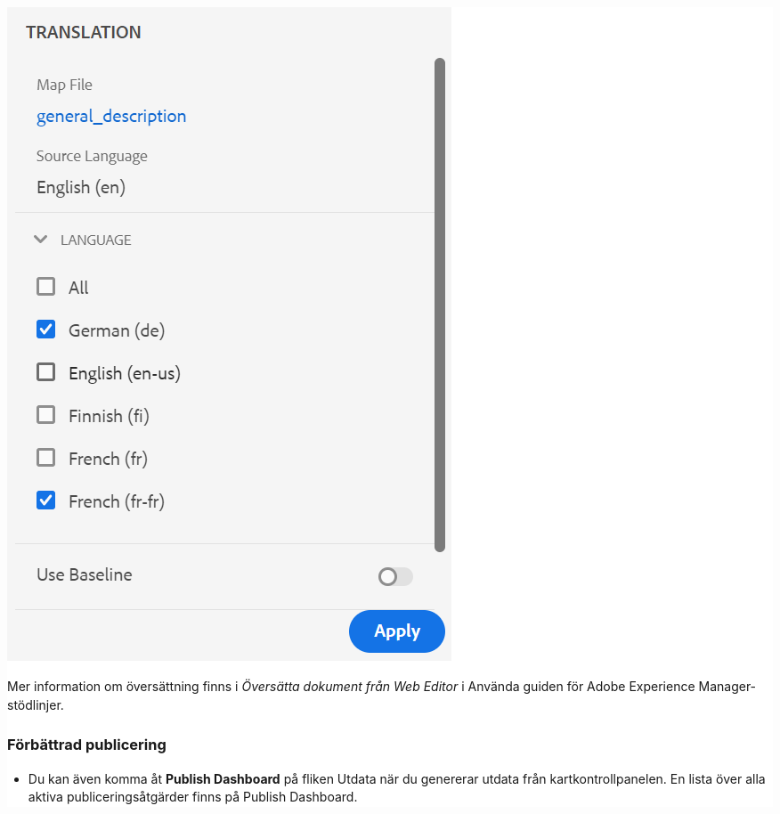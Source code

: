 ![översättningsspråk](assets/translation-languages.png)

Mer information om översättning finns i *Översätta dokument från Web Editor* i Använda guiden för Adobe Experience Manager-stödlinjer.


### Förbättrad publicering

* Du kan även komma åt **Publish Dashboard** på fliken Utdata när du genererar utdata från kartkontrollpanelen. En lista över alla aktiva publiceringsåtgärder finns på Publish Dashboard.
